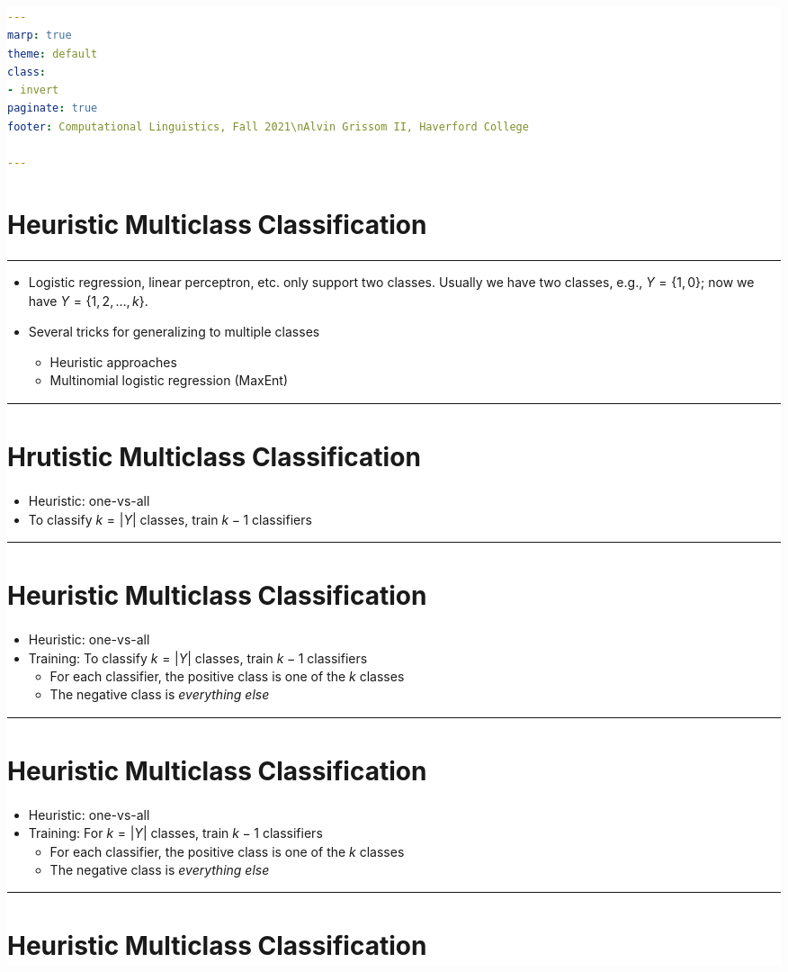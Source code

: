 ```yaml
---
marp: true
theme: default
class:
- invert
paginate: true
footer: Computational Linguistics, Fall 2021\nAlvin Grissom II, Haverford College

---
```

# Heuristic Multiclass Classification

---
- Logistic regression, linear perceptron, etc. only support two classes.  Usually we have two classes, e.g., $Y=\{1,0\}$; now we have $Y=\{1, 2, \ldots, k\}$.

- Several tricks for generalizing to multiple classes
    - Heuristic approaches
    - Multinomial logistic regression (MaxEnt)

---
# Hrutistic Multiclass Classification

- Heuristic: one-vs-all
- To classify $k=|Y|$ classes, train $k-1$ classifiers

---
# Heuristic Multiclass Classification

- Heuristic: one-vs-all
- Training: To classify $k=|Y|$ classes, train $k-1$ classifiers
    - For each classifier, the positive class is one of the $k$ classes
    - The negative class is *everything else*

---
# Heuristic Multiclass Classification

- Heuristic: one-vs-all
- Training: For $k=|Y|$ classes, train $k-1$ classifiers
    - For each classifier, the positive class is one of the $k$ classes
    - The negative class is *everything else*


---
# Heuristic Multiclass Classification
